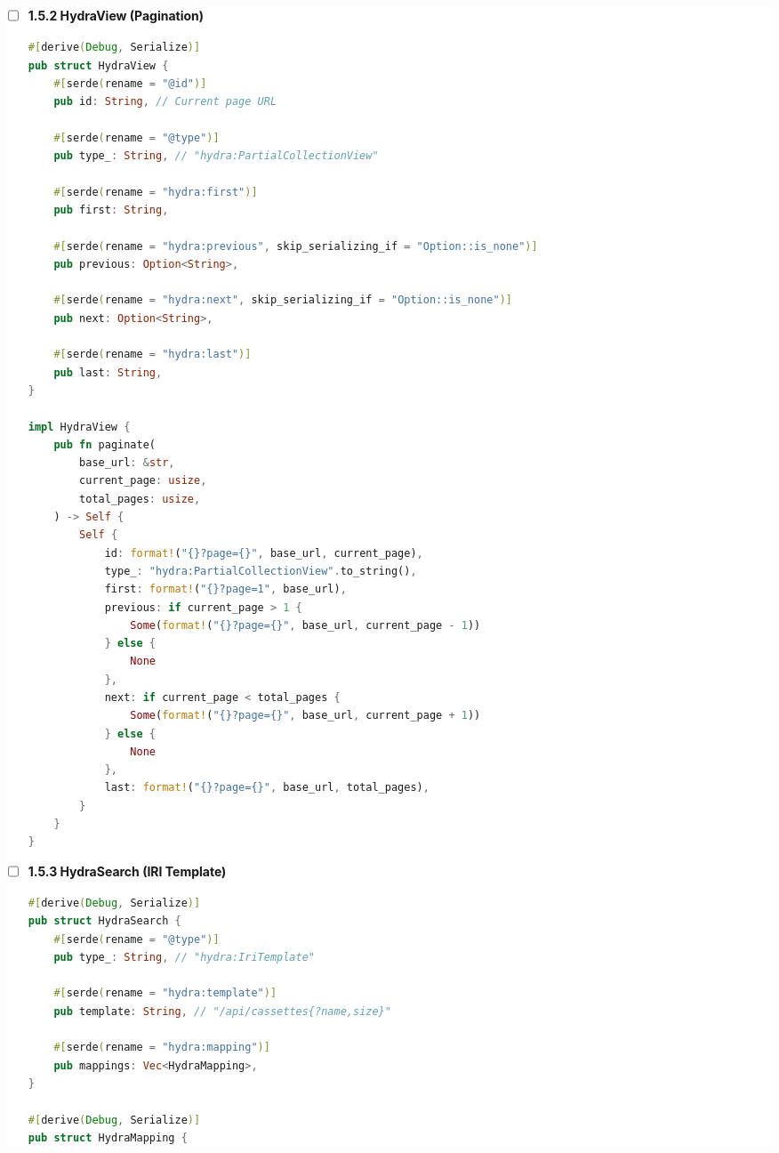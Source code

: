- [ ] **1.5.2 HydraView (Pagination)**
  ```rust
  #[derive(Debug, Serialize)]
  pub struct HydraView {
      #[serde(rename = "@id")]
      pub id: String, // Current page URL

      #[serde(rename = "@type")]
      pub type_: String, // "hydra:PartialCollectionView"

      #[serde(rename = "hydra:first")]
      pub first: String,

      #[serde(rename = "hydra:previous", skip_serializing_if = "Option::is_none")]
      pub previous: Option<String>,

      #[serde(rename = "hydra:next", skip_serializing_if = "Option::is_none")]
      pub next: Option<String>,

      #[serde(rename = "hydra:last")]
      pub last: String,
  }

  impl HydraView {
      pub fn paginate(
          base_url: &str,
          current_page: usize,
          total_pages: usize,
      ) -> Self {
          Self {
              id: format!("{}?page={}", base_url, current_page),
              type_: "hydra:PartialCollectionView".to_string(),
              first: format!("{}?page=1", base_url),
              previous: if current_page > 1 {
                  Some(format!("{}?page={}", base_url, current_page - 1))
              } else {
                  None
              },
              next: if current_page < total_pages {
                  Some(format!("{}?page={}", base_url, current_page + 1))
              } else {
                  None
              },
              last: format!("{}?page={}", base_url, total_pages),
          }
      }
  }
  ```

- [ ] **1.5.3 HydraSearch (IRI Template)**
  ```rust
  #[derive(Debug, Serialize)]
  pub struct HydraSearch {
      #[serde(rename = "@type")]
      pub type_: String, // "hydra:IriTemplate"

      #[serde(rename = "hydra:template")]
      pub template: String, // "/api/cassettes{?name,size}"

      #[serde(rename = "hydra:mapping")]
      pub mappings: Vec<HydraMapping>,
  }

  #[derive(Debug, Serialize)]
  pub struct HydraMapping {
  ```